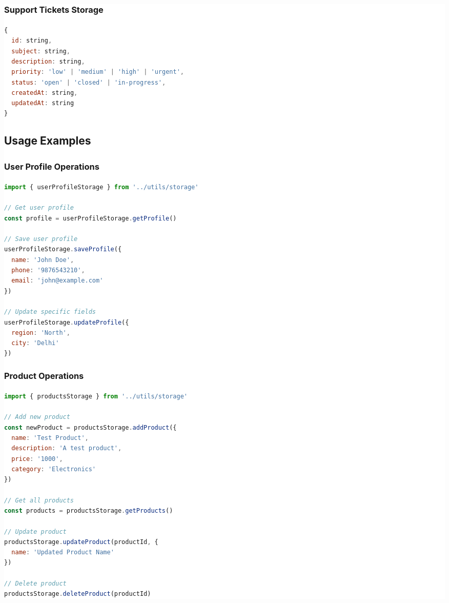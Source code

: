 ### Support Tickets Storage
```javascript
{
  id: string,
  subject: string,
  description: string,
  priority: 'low' | 'medium' | 'high' | 'urgent',
  status: 'open' | 'closed' | 'in-progress',
  createdAt: string,
  updatedAt: string
}
```

## Usage Examples

### User Profile Operations
```javascript
import { userProfileStorage } from '../utils/storage'

// Get user profile
const profile = userProfileStorage.getProfile()

// Save user profile
userProfileStorage.saveProfile({
  name: 'John Doe',
  phone: '9876543210',
  email: 'john@example.com'
})

// Update specific fields
userProfileStorage.updateProfile({
  region: 'North',
  city: 'Delhi'
})
```

### Product Operations
```javascript
import { productsStorage } from '../utils/storage'

// Add new product
const newProduct = productsStorage.addProduct({
  name: 'Test Product',
  description: 'A test product',
  price: '1000',
  category: 'Electronics'
})

// Get all products
const products = productsStorage.getProducts()

// Update product
productsStorage.updateProduct(productId, {
  name: 'Updated Product Name'
})

// Delete product
productsStorage.deleteProduct(productId)
```
